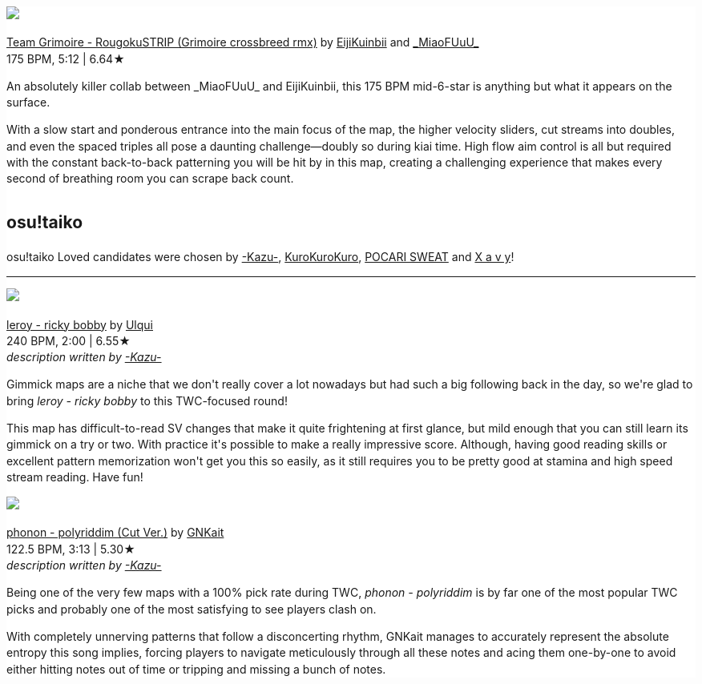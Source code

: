 [![](/wiki/shared/news/2021-05-14-project-loved-may-2021/494923.jpg)](https://osu.ppy.sh/community/forums/topics/1323448)

[Team Grimoire - RougokuSTRIP (Grimoire crossbreed rmx)](https://osu.ppy.sh/beatmapsets/494923#osu) by [EijiKuinbii](https://osu.ppy.sh/users/6270995) and [\_MiaoFUuU\_](https://osu.ppy.sh/users/4299356)\
175 BPM, 5:12 | 6.64★

An absolutely killer collab between \_MiaoFUuU\_ and EijiKuinbii, this 175 BPM mid-6-star is anything but what it appears on the surface.

With a slow start and ponderous entrance into the main focus of the map, the higher velocity sliders, cut streams into doubles, and even the spaced triples all pose a daunting challenge—doubly so during kiai time. High flow aim control is all but required with the constant back-to-back patterning you will be hit by in this map, creating a challenging experience that makes every second of breathing room you can scrape back count.

## osu!taiko

osu!taiko Loved candidates were chosen by [-Kazu-](https://osu.ppy.sh/users/920861), [KuroKuroKuro](https://osu.ppy.sh/users/11931563), [POCARI SWEAT](https://osu.ppy.sh/users/5082685) and [X a v y](https://osu.ppy.sh/users/3738344)!

---

[![](/wiki/shared/news/2021-05-14-project-loved-may-2021/1408768.jpg)](https://osu.ppy.sh/community/forums/topics/1323446)

[leroy - ricky bobby](https://osu.ppy.sh/beatmapsets/1408768#taiko) by [Ulqui](https://osu.ppy.sh/users/1263669)\
240 BPM, 2:00 | 6.55★\
*description written by [-Kazu-](https://osu.ppy.sh/users/920861)*

Gimmick maps are a niche that we don't really cover a lot nowadays but had such a big following back in the day, so we're glad to bring *leroy - ricky bobby* to this TWC-focused round!

This map has difficult-to-read SV changes that make it quite frightening at first glance, but mild enough that you can still learn its gimmick on a try or two. With practice it's possible to make a really impressive score. Although, having good reading skills or excellent pattern memorization won't get you this so easily, as it still requires you to be pretty good at stamina and high speed stream reading. Have fun!

[![](/wiki/shared/news/2021-05-14-project-loved-may-2021/1272221.jpg)](https://osu.ppy.sh/community/forums/topics/1323445)

[phonon - polyriddim (Cut Ver.)](https://osu.ppy.sh/beatmapsets/1272221#taiko) by [GNKait](https://osu.ppy.sh/users/9109047)\
122.5 BPM, 3:13 | 5.30★\
*description written by [-Kazu-](https://osu.ppy.sh/users/920861)*

Being one of the very few maps with a 100% pick rate during TWC, *phonon - polyriddim* is by far one of the most popular TWC picks and probably one of the most satisfying to see players clash on.

With completely unnerving patterns that follow a disconcerting rhythm, GNKait manages to accurately represent the absolute entropy this song implies, forcing players to navigate meticulously through all these notes and acing them one-by-one to avoid either hitting notes out of time or tripping and missing a bunch of notes.
